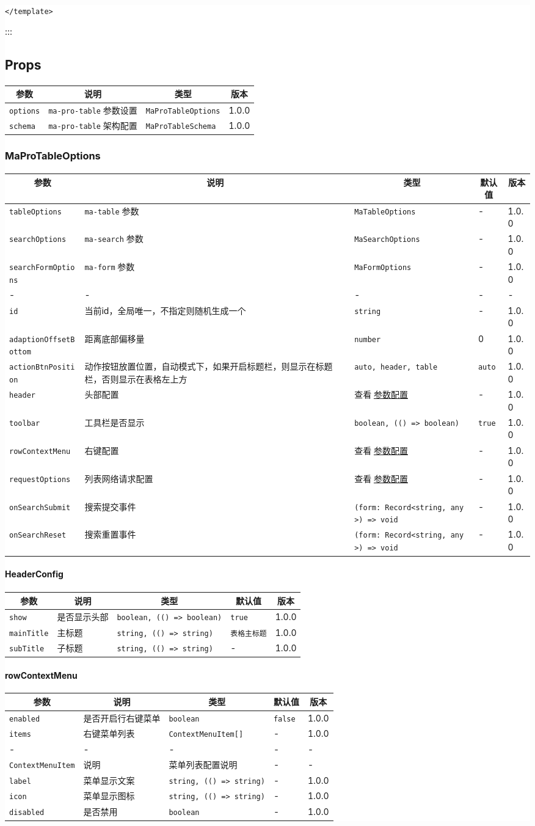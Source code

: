 ```vue [CustomerTool.vue]
</template>
```
:::

## Props
| 参数       | 说明                  | 类型         | 版本    |
|----------|---------------------|-------------------|--------|
| `options` | `ma-pro-table` 参数设置 | `MaProTableOptions`   | 1.0.0 |
| `schema`  | `ma-pro-table` 架构配置 | `MaProTableSchema` | 1.0.0 |

### MaProTableOptions
| 参数                     | 说明                                        | 类型                                  | 默认值    | 版本    |
|------------------------|-------------------------------------------|-------------------------------------|--------|-------|
| `tableOptions`         | `ma-table` 参数                             | `MaTableOptions`                    | -      | 1.0.0 |
| `searchOptions`        | `ma-search` 参数                            | `MaSearchOptions`                   | -      | 1.0.0 |
| `searchFormOptions`    | `ma-form` 参数                              | `MaFormOptions`                     | -      | 1.0.0 |
| -                      | -                                         | -                                   | -      | -     |
| `id`                   | 当前id，全局唯一，不指定则随机生成一个                      | `string`                            | -      | 1.0.0 |
| `adaptionOffsetBottom` | 距离底部偏移量                                   | `number`                            | 0      | 1.0.0 |
| `actionBtnPosition`    | 动作按钮放置位置，自动模式下，如果开启标题栏，则显示在标题栏，否则显示在表格左上方 | `auto, header, table`               | `auto` | 1.0.0 |
| `header`               | 头部配置                                      | 查看 [参数配置](#headerconfig)            | -      | 1.0.0 |
| `toolbar`              | 工具栏是否显示                                   | `boolean, (() => boolean)`          | `true` | 1.0.0 |
| `rowContextMenu`       | 右键配置                                      | 查看 [参数配置](#rowcontextmenu)          | -      | 1.0.0 |
| `requestOptions`       | 列表网络请求配置                                  | 查看 [参数配置](#requestoptions)          | -      | 1.0.0 |
| `onSearchSubmit`       | 搜索提交事件                                    | `(form: Record<string, any>) => void` | -      | 1.0.0 |
| `onSearchReset`        | 搜索重置事件                                    | `(form: Record<string, any>) => void`          | -      | 1.0.0 |


#### HeaderConfig
| 参数   | 说明           | 类型                         | 默认值     | 版本    |
|------|--------------|----------------------------|---------|-------|
| `show` | 是否显示头部  | `boolean, (() => boolean)` | `true`  | 1.0.0 |
| `mainTitle` | 主标题  | `string, (() => string)`   | `表格主标题` | 1.0.0 |
| `subTitle` | 子标题  | `string, (() => string)`                   | -       | 1.0.0 |

#### rowContextMenu
| 参数                | 说明        | 类型                                                                                 | 默认值     | 版本    |
|-------------------|-----------|------------------------------------------------------------------------------------|---------|-------|
| `enabled`         | 是否开启行右键菜单 | `boolean`                                                                          | `false` | 1.0.0 |
| `items`           | 右键菜单列表    | `ContextMenuItem[]`                                                                | -       | 1.0.0 |
| -                 | -         | -                                                                                  | -      | -     |
| `ContextMenuItem` | 说明        | 菜单列表配置说明                                                                           | -      | -     |
| `label`           | 菜单显示文案    | `string, (() => string)`                                                           | -       | 1.0.0 |
| `icon`            | 菜单显示图标    | `string, (() => string)`                                                           | -       | 1.0.0 |
| `disabled`        | 是否禁用      | `boolean`                                                                          | -       | 1.0.0 |